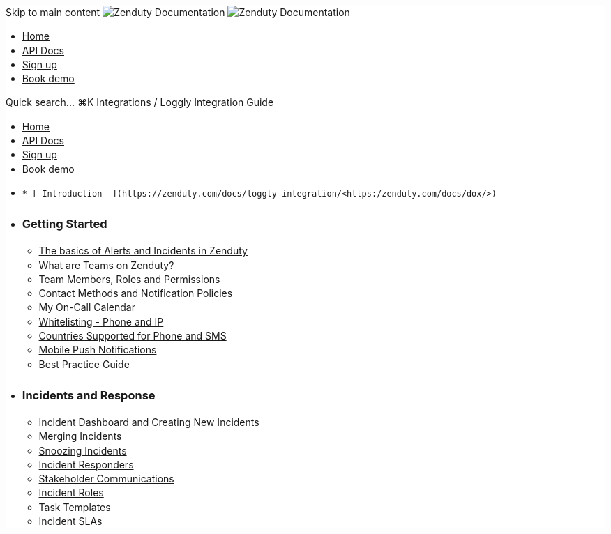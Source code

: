 [ Skip to main content  ](https://zenduty.com/docs/loggly-integration/<#main>)
[ ![Zenduty Documentation](https://media-assets-cdn.zenduty.com/docscontent/2023/10/NO-PADDING.png) ![Zenduty Documentation](https://media-assets-cdn.zenduty.com/docscontent/2023/10/NO-PADDING--1-.png) ](https://zenduty.com/docs/loggly-integration/<https:/www.zenduty.com/>)
  * [ Home ](https://zenduty.com/docs/loggly-integration/<https:/zenduty.com/docs/>)
  * [ API Docs ](https://zenduty.com/docs/loggly-integration/<https:/apidocs.zenduty.com/>)
  * [ Sign up ](https://zenduty.com/docs/loggly-integration/<https:/www.zenduty.com/signup>)
  * [ Book demo ](https://zenduty.com/docs/loggly-integration/<https:/calendly.com/vishwa/15min>)

Quick search... ⌘K
[ ](https://zenduty.com/docs/loggly-integration/<https:/www.linkedin.com/company/zenduty/> "LinkedIn") [ ](https://zenduty.com/docs/loggly-integration/<https:/www.youtube.com/@zenduty> "Youtube") [ ](https://zenduty.com/docs/loggly-integration/<https:/open.spotify.com/show/6AaaIenld4wBGAgawF36Rh> "Spotify") [ ](https://zenduty.com/docs/loggly-integration/<https:/twitter.com/zenduty> "X \(Twitter\)")
Integrations / Loggly Integration Guide
  * [ Home ](https://zenduty.com/docs/loggly-integration/<https:/zenduty.com/docs/>)
  * [ API Docs ](https://zenduty.com/docs/loggly-integration/<https:/apidocs.zenduty.com/>)
  * [ Sign up ](https://zenduty.com/docs/loggly-integration/<https:/www.zenduty.com/signup>)
  * [ Book demo ](https://zenduty.com/docs/loggly-integration/<https:/calendly.com/vishwa/15min>)


[ ](https://zenduty.com/docs/loggly-integration/<https:/www.linkedin.com/company/zenduty/> "LinkedIn") [ ](https://zenduty.com/docs/loggly-integration/<https:/www.youtube.com/@zenduty> "Youtube") [ ](https://zenduty.com/docs/loggly-integration/<https:/open.spotify.com/show/6AaaIenld4wBGAgawF36Rh> "Spotify") [ ](https://zenduty.com/docs/loggly-integration/<https:/twitter.com/zenduty> "X \(Twitter\)")
  *     * [ Introduction  ](https://zenduty.com/docs/loggly-integration/<https:/zenduty.com/docs/dox/>)
  * ###  Getting Started 
    * [ The basics of Alerts and Incidents in Zenduty  ](https://zenduty.com/docs/loggly-integration/<https:/zenduty.com/docs/the-basics-of-alerts-and-incidents-in-zenduty/>)
    * [ What are Teams on Zenduty?  ](https://zenduty.com/docs/loggly-integration/<https:/zenduty.com/docs/teams/>)
    * [ Team Members, Roles and Permissions  ](https://zenduty.com/docs/loggly-integration/<https:/zenduty.com/docs/user-role-and-permission/>)
    * [ Contact Methods and Notification Policies  ](https://zenduty.com/docs/loggly-integration/<https:/zenduty.com/docs/contact-methods-and-notification-policies/>)
    * [ My On-Call Calendar  ](https://zenduty.com/docs/loggly-integration/<https:/zenduty.com/docs/my-on-call-calendar/>)
    * [ Whitelisting - Phone and IP  ](https://zenduty.com/docs/loggly-integration/<https:/zenduty.com/docs/whitelisting/>)
    * [ Countries Supported for Phone and SMS  ](https://zenduty.com/docs/loggly-integration/<https:/zenduty.com/docs/countries-supported-for-phone-and-sms/>)
    * [ Mobile Push Notifications  ](https://zenduty.com/docs/loggly-integration/<https:/zenduty.com/docs/mobile-push-notifications/>)
    * [ Best Practice Guide  ](https://zenduty.com/docs/loggly-integration/<https:/zenduty.com/docs/best-practises/>)
  * ###  Incidents and Response 
    * [ Incident Dashboard and Creating New Incidents  ](https://zenduty.com/docs/loggly-integration/<https:/zenduty.com/docs/incidents/>)
    * [ Merging Incidents  ](https://zenduty.com/docs/loggly-integration/<https:/zenduty.com/docs/merging-incidents/>)
    * [ Snoozing Incidents  ](https://zenduty.com/docs/loggly-integration/<https:/zenduty.com/docs/incident-snooze/>)
    * [ Incident Responders  ](https://zenduty.com/docs/loggly-integration/<https:/zenduty.com/docs/responders/>)
    * [ Stakeholder Communications  ](https://zenduty.com/docs/loggly-integration/<https:/zenduty.com/docs/stakeholder-communications/>)
    * [ Incident Roles  ](https://zenduty.com/docs/loggly-integration/<https:/zenduty.com/docs/incident-roles/>)
    * [ Task Templates  ](https://zenduty.com/docs/loggly-integration/<https:/zenduty.com/docs/task-templates/>)
    * [ Incident SLAs  ](https://zenduty.com/docs/loggly-integration/<https:/zenduty.com/docs/incident-slas/>)